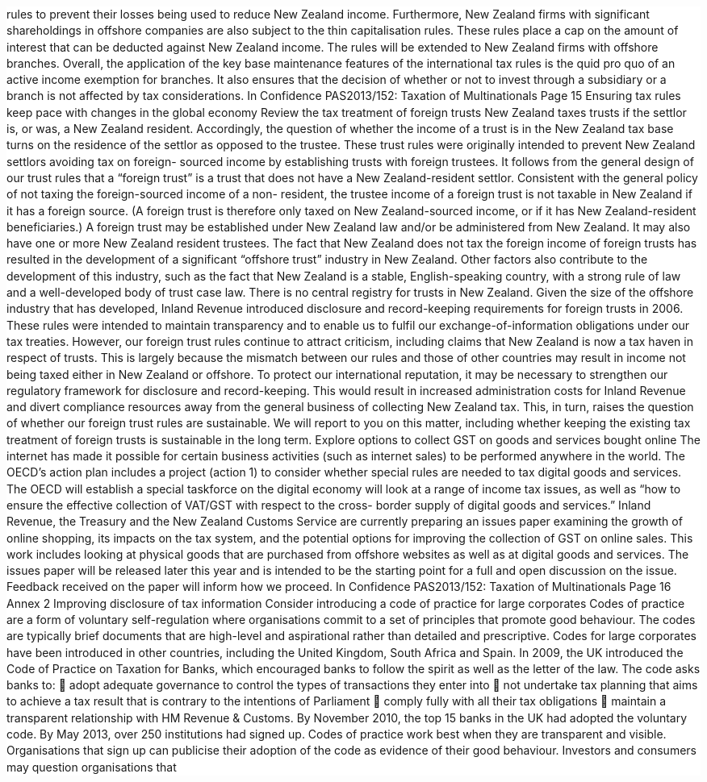rules to prevent their losses being used to reduce New Zealand income. Furthermore, New Zealand firms with significant shareholdings in offshore companies are also subject to the thin capitalisation rules. These rules place a cap on the amount of interest that can be deducted against New Zealand income. The rules will be extended to New Zealand firms with offshore branches. Overall, the application of the key base maintenance features of the international tax rules is the quid pro quo of an active income exemption for branches. It also ensures that the decision of whether or not to invest through a subsidiary or a branch is not affected by tax considerations. In Confidence PAS2013/152: Taxation of Multinationals Page 15 Ensuring tax rules keep pace with changes in the global economy Review the tax treatment of foreign trusts New Zealand taxes trusts if the settlor is, or was, a New Zealand resident. Accordingly, the question of whether the income of a trust is in the New Zealand tax base turns on the residence of the settlor as opposed to the trustee. These trust rules were originally intended to prevent New Zealand settlors avoiding tax on foreign- sourced income by establishing trusts with foreign trustees. It follows from the general design of our trust rules that a “foreign trust” is a trust that does not have a New Zealand-resident settlor. Consistent with the general policy of not taxing the foreign-sourced income of a non- resident, the trustee income of a foreign trust is not taxable in New Zealand if it has a foreign source. (A foreign trust is therefore only taxed on New Zealand-sourced income, or if it has New Zealand-resident beneficiaries.) A foreign trust may be established under New Zealand law and/or be administered from New Zealand. It may also have one or more New Zealand resident trustees. The fact that New Zealand does not tax the foreign income of foreign trusts has resulted in the development of a significant “offshore trust” industry in New Zealand. Other factors also contribute to the development of this industry, such as the fact that New Zealand is a stable, English-speaking country, with a strong rule of law and a well-developed body of trust case law. There is no central registry for trusts in New Zealand. Given the size of the offshore industry that has developed, Inland Revenue introduced disclosure and record-keeping requirements for foreign trusts in 2006. These rules were intended to maintain transparency and to enable us to fulfil our exchange-of-information obligations under our tax treaties. However, our foreign trust rules continue to attract criticism, including claims that New Zealand is now a tax haven in respect of trusts. This is largely because the mismatch between our rules and those of other countries may result in income not being taxed either in New Zealand or offshore. To protect our international reputation, it may be necessary to strengthen our regulatory framework for disclosure and record-keeping. This would result in increased administration costs for Inland Revenue and divert compliance resources away from the general business of collecting New Zealand tax. This, in turn, raises the question of whether our foreign trust rules are sustainable. We will report to you on this matter, including whether keeping the existing tax treatment of foreign trusts is sustainable in the long term. Explore options to collect GST on goods and services bought online The internet has made it possible for certain business activities (such as internet sales) to be performed anywhere in the world. The OECD’s action plan includes a project (action 1) to consider whether special rules are needed to tax digital goods and services. The OECD will establish a special taskforce on the digital economy will look at a range of income tax issues, as well as “how to ensure the effective collection of VAT/GST with respect to the cross- border supply of digital goods and services.” Inland Revenue, the Treasury and the New Zealand Customs Service are currently preparing an issues paper examining the growth of online shopping, its impacts on the tax system, and the potential options for improving the collection of GST on online sales. This work includes looking at physical goods that are purchased from offshore websites as well as at digital goods and services. The issues paper will be released later this year and is intended to be the starting point for a full and open discussion on the issue. Feedback received on the paper will inform how we proceed. In Confidence PAS2013/152: Taxation of Multinationals Page 16 Annex 2 Improving disclosure of tax information Consider introducing a code of practice for large corporates Codes of practice are a form of voluntary self-regulation where organisations commit to a set of principles that promote good behaviour. The codes are typically brief documents that are high-level and aspirational rather than detailed and prescriptive. Codes for large corporates have been introduced in other countries, including the United Kingdom, South Africa and Spain. In 2009, the UK introduced the Code of Practice on Taxation for Banks, which encouraged banks to follow the spirit as well as the letter of the law. The code asks banks to:  adopt adequate governance to control the types of transactions they enter into  not undertake tax planning that aims to achieve a tax result that is contrary to the intentions of Parliament  comply fully with all their tax obligations  maintain a transparent relationship with HM Revenue & Customs. By November 2010, the top 15 banks in the UK had adopted the voluntary code. By May 2013, over 250 institutions had signed up. Codes of practice work best when they are transparent and visible. Organisations that sign up can publicise their adoption of the code as evidence of their good behaviour. Investors and consumers may question organisations that